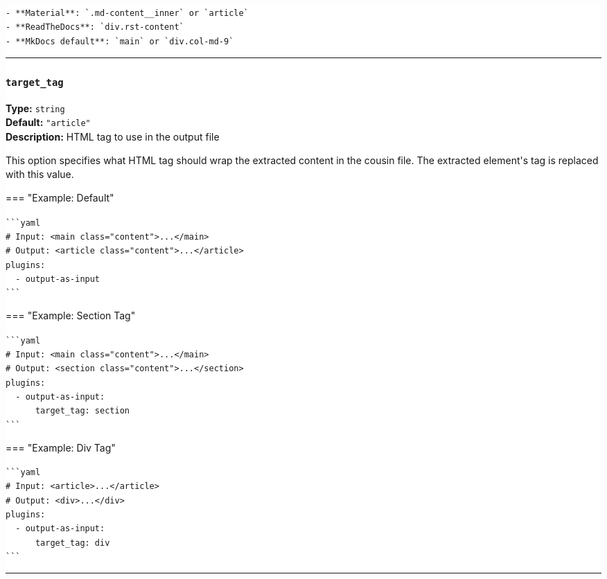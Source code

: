     - **Material**: `.md-content__inner` or `article`
    - **ReadTheDocs**: `div.rst-content`
    - **MkDocs default**: `main` or `div.col-md-9`

---

### `target_tag`

**Type:** `string`  
**Default:** `"article"`  
**Description:** HTML tag to use in the output file

This option specifies what HTML tag should wrap the extracted content in the cousin file. The extracted element's tag is replaced with this value.

=== "Example: Default"

    ```yaml
    # Input: <main class="content">...</main>
    # Output: <article class="content">...</article>
    plugins:
      - output-as-input
    ```

=== "Example: Section Tag"

    ```yaml
    # Input: <main class="content">...</main>
    # Output: <section class="content">...</section>
    plugins:
      - output-as-input:
          target_tag: section
    ```

=== "Example: Div Tag"

    ```yaml
    # Input: <article>...</article>
    # Output: <div>...</div>
    plugins:
      - output-as-input:
          target_tag: div
    ```

---
